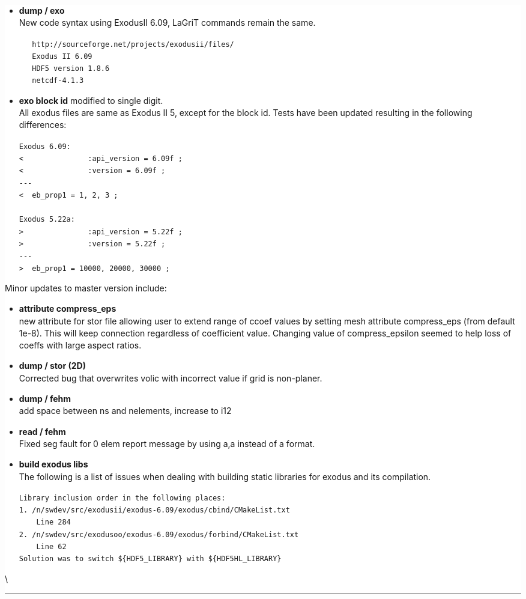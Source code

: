 -   **dump / exo**\
    New code syntax using ExodusII 6.09, LaGriT commands remain the
    same.

           http://sourceforge.net/projects/exodusii/files/
           Exodus II 6.09
           HDF5 version 1.8.6
           netcdf-4.1.3

-   **exo block id** modified to single digit.\
    All exodus files are same as Exodus II 5, except for the block id.
    Tests have been updated resulting in the following differences:

        Exodus 6.09:
        <               :api_version = 6.09f ;
        <               :version = 6.09f ;
        ---
        <  eb_prop1 = 1, 2, 3 ;

        Exodus 5.22a:
        >               :api_version = 5.22f ;
        >               :version = 5.22f ;
        ---
        >  eb_prop1 = 10000, 20000, 30000 ;

Minor updates to master version include:

-   **attribute compress\_eps**\
    new attribute for stor file allowing user to extend range of ccoef
    values by setting mesh attribute compress\_eps (from default 1e-8).
    This will keep connection regardless of coefficient value. Changing
    value of compress\_epsilon seemed to help loss of coeffs with large
    aspect ratios.
-   **dump / stor (2D)**\
    Corrected bug that overwrites volic with incorrect value if grid is
    non-planer.
-   **dump / fehm**\
    add space between ns and nelements, increase to i12
-   **read / fehm**\
    Fixed seg fault for 0 elem report message by using a,a instead of a
    format.
-   **build exodus libs**\
    The following is a list of issues when dealing with building static
    libraries for exodus and its compilation.

        Library inclusion order in the following places:
        1. /n/swdev/src/exodusii/exodus-6.09/exodus/cbind/CMakeList.txt 
            Line 284
        2. /n/swdev/src/exodusoo/exodus-6.09/exodus/forbind/CMakeList.txt
            Line 62
        Solution was to switch ${HDF5_LIBRARY} with ${HDF5HL_LIBRARY}

\

------------------------------------------------------------------------
